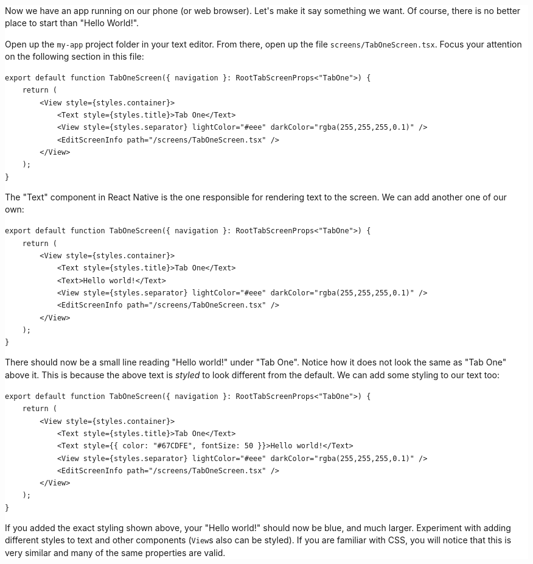 Now we have an app running on our phone (or web browser). Let's make it say something we want. Of course, there is no better place to start than "Hello World!".

Open up the `my-app` project folder in your text editor. From there, open up the file `screens/TabOneScreen.tsx`. Focus your attention on the following section in this file:

```tsx
export default function TabOneScreen({ navigation }: RootTabScreenProps<"TabOne">) {
	return (
		<View style={styles.container}>
			<Text style={styles.title}>Tab One</Text>
			<View style={styles.separator} lightColor="#eee" darkColor="rgba(255,255,255,0.1)" />
			<EditScreenInfo path="/screens/TabOneScreen.tsx" />
		</View>
	);
}
```

The "Text" component in React Native is the one responsible for rendering text to the screen. We can add another one of our own:

```tsx
export default function TabOneScreen({ navigation }: RootTabScreenProps<"TabOne">) {
	return (
		<View style={styles.container}>
			<Text style={styles.title}>Tab One</Text>
			<Text>Hello world!</Text>
			<View style={styles.separator} lightColor="#eee" darkColor="rgba(255,255,255,0.1)" />
			<EditScreenInfo path="/screens/TabOneScreen.tsx" />
		</View>
	);
}
```

There should now be a small line reading "Hello world!" under "Tab One". Notice how it does not look the same as "Tab One" above it. This is because the above text is _styled_ to look different from the default. We can add some styling to our text too:

```tsx
export default function TabOneScreen({ navigation }: RootTabScreenProps<"TabOne">) {
	return (
		<View style={styles.container}>
			<Text style={styles.title}>Tab One</Text>
			<Text style={{ color: "#67CDFE", fontSize: 50 }}>Hello world!</Text>
			<View style={styles.separator} lightColor="#eee" darkColor="rgba(255,255,255,0.1)" />
			<EditScreenInfo path="/screens/TabOneScreen.tsx" />
		</View>
	);
}
```

If you added the exact styling shown above, your "Hello world!" should now be blue, and much larger. Experiment with adding different styles to text and other components (`View`s also can be styled). If you are familiar with CSS, you will notice that this is very similar and many of the same properties are valid.
